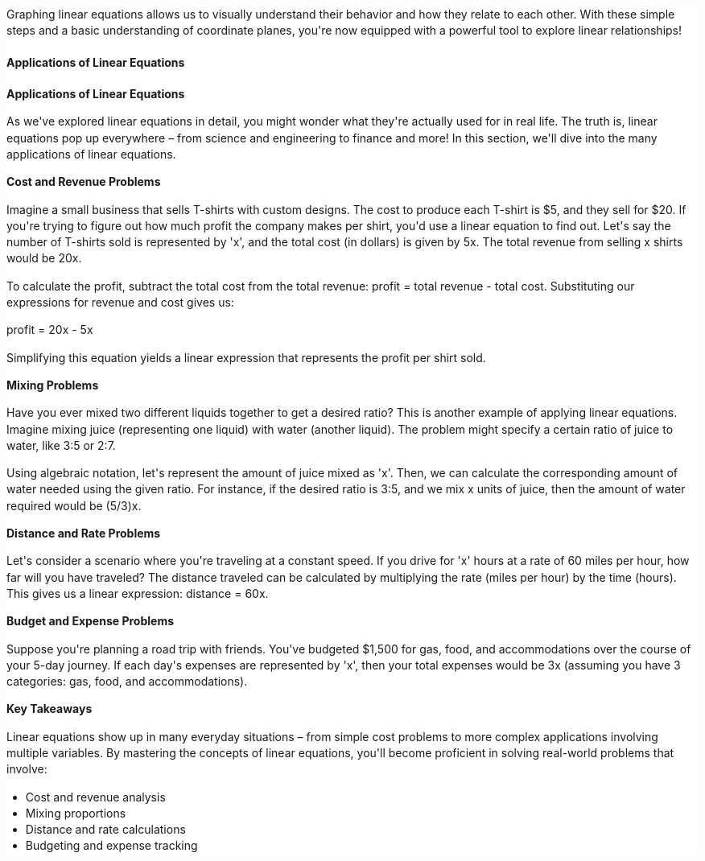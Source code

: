 Graphing linear equations allows us to visually understand their behavior and how they relate to each other. With these simple steps and a basic understanding of coordinate planes, you're now equipped with a powerful tool to explore linear relationships!

#### Applications of Linear Equations
**Applications of Linear Equations**

As we've explored linear equations in detail, you might wonder what they're actually used for in real life. The truth is, linear equations pop up everywhere – from science and engineering to finance and more! In this section, we'll dive into the many applications of linear equations.

**Cost and Revenue Problems**

Imagine a small business that sells T-shirts with custom designs. The cost to produce each T-shirt is $5, and they sell for $20. If you're trying to figure out how much profit the company makes per shirt, you'd use a linear equation to find out. Let's say the number of T-shirts sold is represented by 'x', and the total cost (in dollars) is given by 5x. The total revenue from selling x shirts would be 20x.

To calculate the profit, subtract the total cost from the total revenue: profit = total revenue - total cost. Substituting our expressions for revenue and cost gives us:

profit = 20x - 5x

Simplifying this equation yields a linear expression that represents the profit per shirt sold.

**Mixing Problems**

Have you ever mixed two different liquids together to get a desired ratio? This is another example of applying linear equations. Imagine mixing juice (representing one liquid) with water (another liquid). The problem might specify a certain ratio of juice to water, like 3:5 or 2:7.

Using algebraic notation, let's represent the amount of juice mixed as 'x'. Then, we can calculate the corresponding amount of water needed using the given ratio. For instance, if the desired ratio is 3:5, and we mix x units of juice, then the amount of water required would be (5/3)x.

**Distance and Rate Problems**

Let's consider a scenario where you're traveling at a constant speed. If you drive for 'x' hours at a rate of 60 miles per hour, how far will you have traveled? The distance traveled can be calculated by multiplying the rate (miles per hour) by the time (hours). This gives us a linear expression: distance = 60x.

**Budget and Expense Problems**

Suppose you're planning a road trip with friends. You've budgeted $1,500 for gas, food, and accommodations over the course of your 5-day journey. If each day's expenses are represented by 'x', then your total expenses would be 3x (assuming you have 3 categories: gas, food, and accommodations).

**Key Takeaways**

Linear equations show up in many everyday situations – from simple cost problems to more complex applications involving multiple variables. By mastering the concepts of linear equations, you'll become proficient in solving real-world problems that involve:

* Cost and revenue analysis
* Mixing proportions
* Distance and rate calculations
* Budgeting and expense tracking
